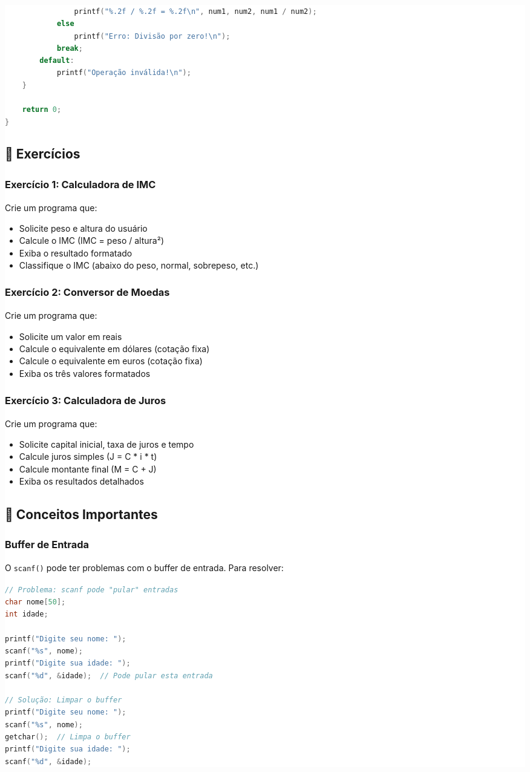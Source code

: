 ```c
                printf("%.2f / %.2f = %.2f\n", num1, num2, num1 / num2);
            else
                printf("Erro: Divisão por zero!\n");
            break;
        default:
            printf("Operação inválida!\n");
    }
    
    return 0;
}
```

## 🎯 Exercícios

### Exercício 1: Calculadora de IMC
Crie um programa que:
- Solicite peso e altura do usuário
- Calcule o IMC (IMC = peso / altura²)
- Exiba o resultado formatado
- Classifique o IMC (abaixo do peso, normal, sobrepeso, etc.)

### Exercício 2: Conversor de Moedas
Crie um programa que:
- Solicite um valor em reais
- Calcule o equivalente em dólares (cotação fixa)
- Calcule o equivalente em euros (cotação fixa)
- Exiba os três valores formatados

### Exercício 3: Calculadora de Juros
Crie um programa que:
- Solicite capital inicial, taxa de juros e tempo
- Calcule juros simples (J = C * i * t)
- Calcule montante final (M = C + J)
- Exiba os resultados detalhados

## 📝 Conceitos Importantes

### Buffer de Entrada

O `scanf()` pode ter problemas com o buffer de entrada. Para resolver:

```c
// Problema: scanf pode "pular" entradas
char nome[50];
int idade;

printf("Digite seu nome: ");
scanf("%s", nome);
printf("Digite sua idade: ");
scanf("%d", &idade);  // Pode pular esta entrada

// Solução: Limpar o buffer
printf("Digite seu nome: ");
scanf("%s", nome);
getchar();  // Limpa o buffer
printf("Digite sua idade: ");
scanf("%d", &idade);
```
